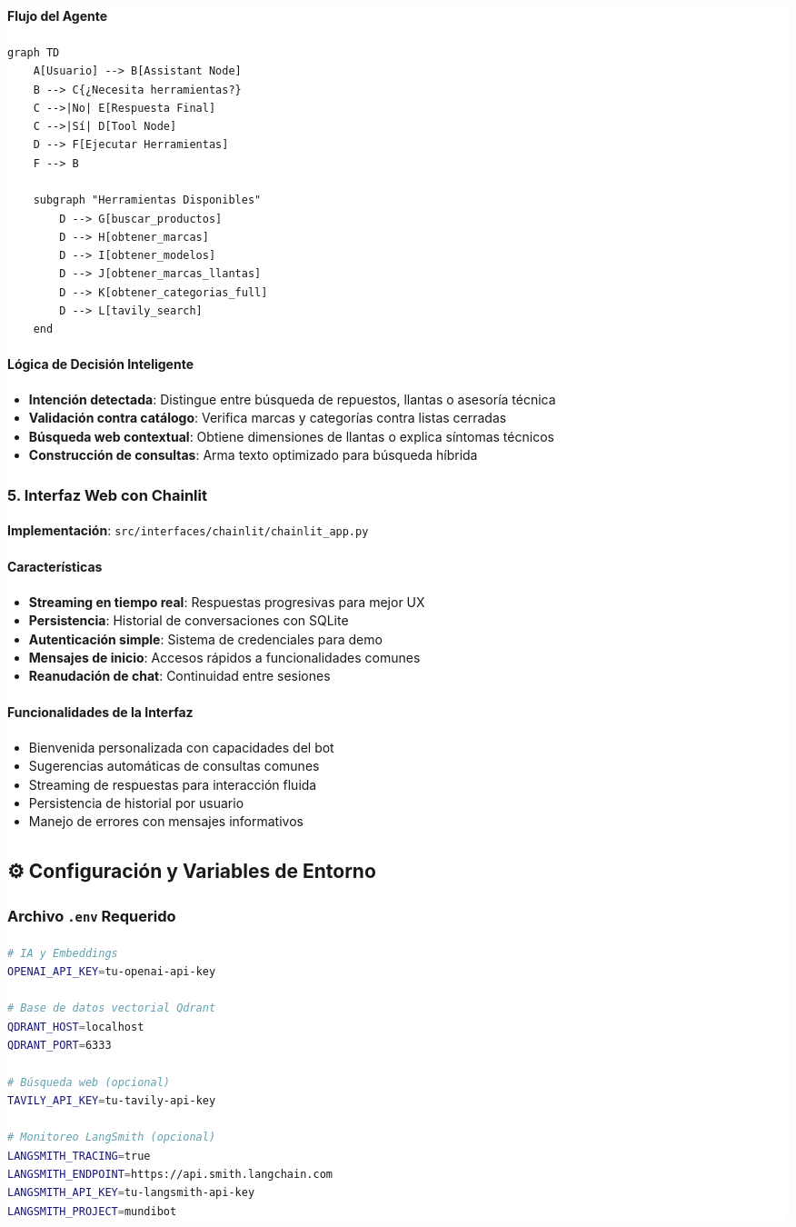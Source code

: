 #### Flujo del Agente

```mermaid
graph TD
    A[Usuario] --> B[Assistant Node]
    B --> C{¿Necesita herramientas?}
    C -->|No| E[Respuesta Final]
    C -->|Sí| D[Tool Node]
    D --> F[Ejecutar Herramientas]
    F --> B
    
    subgraph "Herramientas Disponibles"
        D --> G[buscar_productos]
        D --> H[obtener_marcas]
        D --> I[obtener_modelos]
        D --> J[obtener_marcas_llantas]
        D --> K[obtener_categorias_full]
        D --> L[tavily_search]
    end
```

#### Lógica de Decisión Inteligente
- **Intención detectada**: Distingue entre búsqueda de repuestos, llantas o asesoría técnica
- **Validación contra catálogo**: Verifica marcas y categorías contra listas cerradas
- **Búsqueda web contextual**: Obtiene dimensiones de llantas o explica síntomas técnicos
- **Construcción de consultas**: Arma texto optimizado para búsqueda híbrida

### 5. Interfaz Web con Chainlit
**Implementación**: `src/interfaces/chainlit/chainlit_app.py`

#### Características
- **Streaming en tiempo real**: Respuestas progresivas para mejor UX
- **Persistencia**: Historial de conversaciones con SQLite
- **Autenticación simple**: Sistema de credenciales para demo
- **Mensajes de inicio**: Accesos rápidos a funcionalidades comunes
- **Reanudación de chat**: Continuidad entre sesiones

#### Funcionalidades de la Interfaz
- Bienvenida personalizada con capacidades del bot
- Sugerencias automáticas de consultas comunes
- Streaming de respuestas para interacción fluida
- Persistencia de historial por usuario
- Manejo de errores con mensajes informativos

## ⚙️ Configuración y Variables de Entorno

### Archivo `.env` Requerido
```bash
# IA y Embeddings
OPENAI_API_KEY=tu-openai-api-key

# Base de datos vectorial Qdrant
QDRANT_HOST=localhost
QDRANT_PORT=6333

# Búsqueda web (opcional)
TAVILY_API_KEY=tu-tavily-api-key

# Monitoreo LangSmith (opcional)
LANGSMITH_TRACING=true
LANGSMITH_ENDPOINT=https://api.smith.langchain.com
LANGSMITH_API_KEY=tu-langsmith-api-key
LANGSMITH_PROJECT=mundibot
```